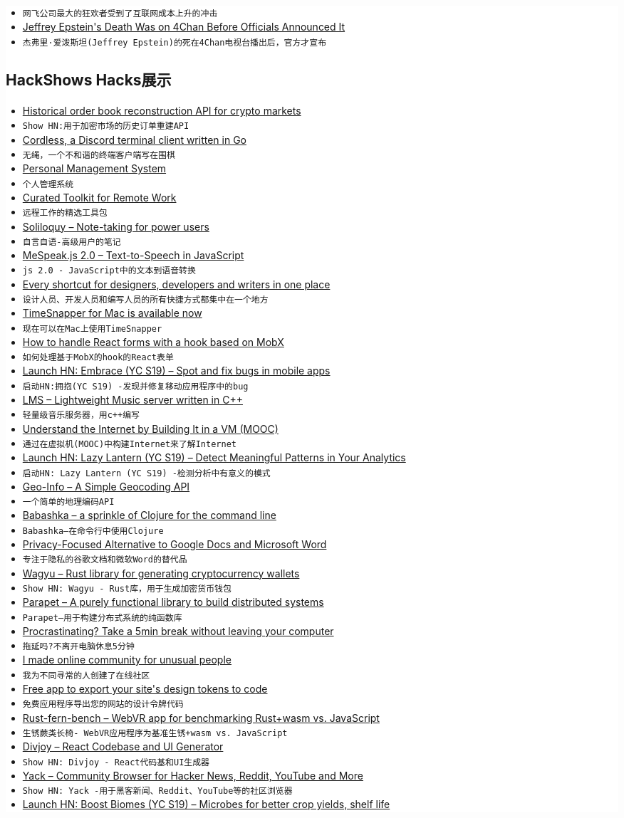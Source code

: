 - `网飞公司最大的狂欢者受到了互联网成本上升的冲击`
- [Jeffrey Epstein's Death Was on 4Chan Before Officials Announced It](https://www.buzzfeednews.com/article/janelytvynenko/fdny-review-jeffrey-epstein-4chan-post)
- `杰弗里·爱泼斯坦(Jeffrey Epstein)的死在4Chan电视台播出后，官方才宣布`


## HackShows Hacks展示

- [ Historical order book reconstruction API for crypto markets](https://tardis.dev)
- `Show HN:用于加密市场的历史订单重建API`
- [ Cordless, a Discord terminal client written in Go](https://github.com/Bios-Marcel/cordless)
- `无绳，一个不和谐的终端客户端写在围棋`
- [ Personal Management System](https://github.com/Volmarg/personal-management-system)
- `个人管理系统`
- [ Curated Toolkit for Remote Work](https://nohq.co/tools/)
- `远程工作的精选工具包`
- [ Soliloquy – Note-taking for power users](https://www.soliloquy.cc/)
- `自言自语-高级用户的笔记`
- [ MeSpeak.js 2.0 – Text-to-Speech in JavaScript](https://www.masswerk.at/nowgobang/2019/mespeak_2_0)
- `js 2.0 - JavaScript中的文本到语音转换`
- [ Every shortcut for designers, developers and writers in one place](https://shortcuts.design/)
- `设计人员、开发人员和编写人员的所有快捷方式都集中在一个地方`
- [ TimeSnapper for Mac is available now](https://news.ycombinator.com/item?id=20674267)
- `现在可以在Mac上使用TimeSnapper`
- [ How to handle React forms with a hook based on MobX](https://github.com/eyedea-io/smashing-form)
- `如何处理基于MobX的hook的React表单`
- [Launch HN: Embrace (YC S19) – Spot and fix bugs in mobile apps](https://news.ycombinator.com/item?id=20677403)
- `启动HN:拥抱(YC S19) -发现并修复移动应用程序中的bug`
- [ LMS – Lightweight Music server written in C++](https://github.com/epoupon/lms)
- `轻量级音乐服务器，用c++编写`
- [ Understand the Internet by Building It in a VM (MOOC)](https://edx.org/course/ilabx-the-internet-masterclass)
- `通过在虚拟机(MOOC)中构建Internet来了解Internet`
- [Launch HN: Lazy Lantern (YC S19) – Detect Meaningful Patterns in Your Analytics](https://news.ycombinator.com/item?id=20679964)
- `启动HN: Lazy Lantern (YC S19) -检测分析中有意义的模式`
- [ Geo-Info – A Simple Geocoding API](https://geo-info.co)
- `一个简单的地理编码API`
- [ Babashka – a sprinkle of Clojure for the command line](https://github.com/borkdude/babashka)
- `Babashka—在命令行中使用Clojure`
- [ Privacy-Focused Alternative to Google Docs and Microsoft Word](https://docs.arcaneoffice.com)
- `专注于隐私的谷歌文档和微软Word的替代品`
- [ Wagyu – Rust library for generating cryptocurrency wallets](https://github.com/ArgusHQ/wagyu/)
- `Show HN: Wagyu - Rust库，用于生成加密货币钱包`
- [ Parapet – A purely functional library to build distributed systems](http://parapet.io)
- `Parapet—用于构建分布式系统的纯函数库`
- [ Procrastinating? Take a 5min break without leaving your computer](https://break45.com)
- `拖延吗?不离开电脑休息5分钟`
- [ I made online community for unusual people](https://holynetr.com/)
- `我为不同寻常的人创建了在线社区`
- [ Free app to export your site's design tokens to code](https://superposition.design)
- `免费应用程序导出您的网站的设计令牌代码`
- [ Rust-fern-bench – WebVR app for benchmarking Rust+wasm vs. JavaScript](https://w3reality.github.io/threelet/examples/rust-fern-bench/index.html)
- `生锈蕨类长椅- WebVR应用程序为基准生锈+wasm vs. JavaScript`
- [ Divjoy – React Codebase and UI Generator](https://divjoy.com)
- `Show HN: Divjoy - React代码基和UI生成器`
- [ Yack – Community Browser for Hacker News, Reddit, YouTube and More](https://yack.io)
- `Show HN: Yack -用于黑客新闻、Reddit、YouTube等的社区浏览器`
- [Launch HN: Boost Biomes (YC S19) – Microbes for better crop yields, shelf life](https://news.ycombinator.com/item?id=20687797)